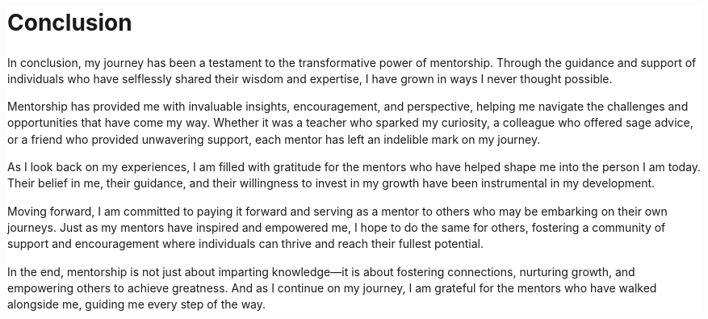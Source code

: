 # Conclusion

In conclusion, my journey has been a testament to the transformative power of mentorship. Through the guidance and support of individuals who have selflessly shared their wisdom and expertise, I have grown in ways I never thought possible.

Mentorship has provided me with invaluable insights, encouragement, and perspective, helping me navigate the challenges and opportunities that have come my way. Whether it was a teacher who sparked my curiosity, a colleague who offered sage advice, or a friend who provided unwavering support, each mentor has left an indelible mark on my journey.

As I look back on my experiences, I am filled with gratitude for the mentors who have helped shape me into the person I am today. Their belief in me, their guidance, and their willingness to invest in my growth have been instrumental in my development.

Moving forward, I am committed to paying it forward and serving as a mentor to others who may be embarking on their own journeys. Just as my mentors have inspired and empowered me, I hope to do the same for others, fostering a community of support and encouragement where individuals can thrive and reach their fullest potential.

In the end, mentorship is not just about imparting knowledge—it is about fostering connections, nurturing growth, and empowering others to achieve greatness. And as I continue on my journey, I am grateful for the mentors who have walked alongside me, guiding me every step of the way.
